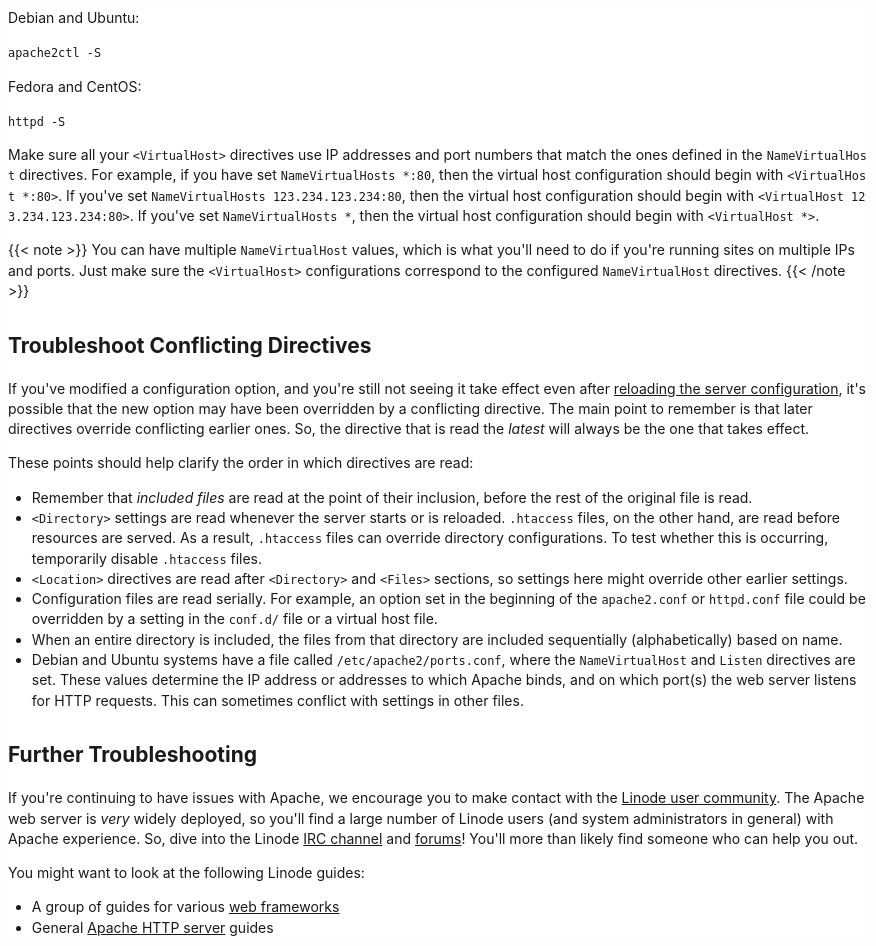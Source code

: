 Debian and Ubuntu:

    apache2ctl -S

Fedora and CentOS:

    httpd -S

Make sure all your `<VirtualHost>` directives use IP addresses and port numbers that match the ones defined in the `NameVirtualHost` directives. For example, if you have set `NameVirtualHosts *:80`, then the virtual host configuration should begin with `<VirtualHost *:80>`. If you've set `NameVirtualHosts 123.234.123.234:80`, then the virtual host configuration should begin with `<VirtualHost 123.234.123.234:80>`. If you've set `NameVirtualHosts *`, then the virtual host configuration should begin with `<VirtualHost *>`.

 {{< note >}}
You can have multiple `NameVirtualHost` values, which is what you'll need to do if you're running sites on multiple IPs and ports. Just make sure the `<VirtualHost>` configurations correspond to the configured `NameVirtualHost` directives.
{{< /note >}}

## Troubleshoot Conflicting Directives

If you've modified a configuration option, and you're still not seeing it take effect even after [reloading the server configuration](#restart-apache), it's possible that the new option may have been overridden by a conflicting directive. The main point to remember is that later directives override conflicting earlier ones. So, the directive that is read the *latest* will always be the one that takes effect.

These points should help clarify the order in which directives are read:

-   Remember that *included files* are read at the point of their inclusion, before the rest of the original file is read.
-   `<Directory>` settings are read whenever the server starts or is reloaded. `.htaccess` files, on the other hand, are read before resources are served. As a result, `.htaccess` files can override directory configurations. To test whether this is occurring, temporarily disable `.htaccess` files.
-   `<Location>` directives are read after `<Directory>` and `<Files>` sections, so settings here might override other earlier settings.
-   Configuration files are read serially. For example, an option set in the beginning of the `apache2.conf` or `httpd.conf` file could be overridden by a setting in the `conf.d/` file or a virtual host file.
-   When an entire directory is included, the files from that directory are included sequentially (alphabetically) based on name.
-   Debian and Ubuntu systems have a file called `/etc/apache2/ports.conf`, where the `NameVirtualHost` and `Listen` directives are set. These values determine the IP address or addresses to which Apache binds, and on which port(s) the web server listens for HTTP requests. This can sometimes conflict with settings in other files.

## Further Troubleshooting

If you're continuing to have issues with Apache, we encourage you to make contact with the [Linode user community](https://forum.linode.com/). The Apache web server is *very* widely deployed, so you'll find a large number of Linode users (and system administrators in general) with Apache experience. So, dive into the Linode [IRC channel](https://www.linode.com/chat/) and [forums](http://linode.com/forums/)! You'll more than likely find someone who can help you out.

You might want to look at the following Linode guides:

-   A group of guides for various [web frameworks](/docs/frameworks/)
-   General [Apache HTTP server](/docs/web-servers/apache/) guides
